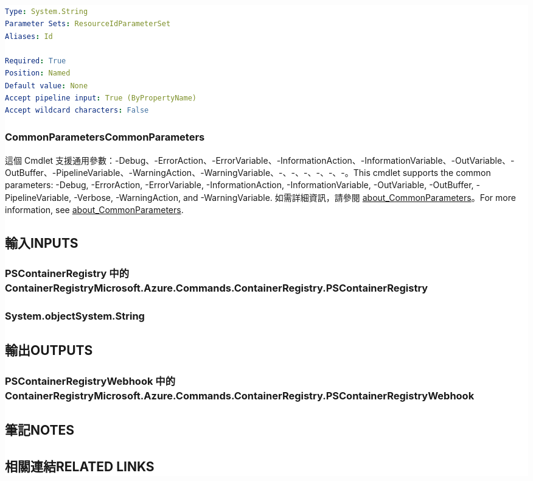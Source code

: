 ```yaml
Type: System.String
Parameter Sets: ResourceIdParameterSet
Aliases: Id

Required: True
Position: Named
Default value: None
Accept pipeline input: True (ByPropertyName)
Accept wildcard characters: False
```

### <span data-ttu-id="4d457-134">CommonParameters</span><span class="sxs-lookup"><span data-stu-id="4d457-134">CommonParameters</span></span>
<span data-ttu-id="4d457-135">這個 Cmdlet 支援通用參數：-Debug、-ErrorAction、-ErrorVariable、-InformationAction、-InformationVariable、-OutVariable、-OutBuffer、-PipelineVariable、-WarningAction、-WarningVariable、-、-、-、-、-、-。</span><span class="sxs-lookup"><span data-stu-id="4d457-135">This cmdlet supports the common parameters: -Debug, -ErrorAction, -ErrorVariable, -InformationAction, -InformationVariable, -OutVariable, -OutBuffer, -PipelineVariable, -Verbose, -WarningAction, and -WarningVariable.</span></span> <span data-ttu-id="4d457-136">如需詳細資訊，請參閱 [about_CommonParameters](http://go.microsoft.com/fwlink/?LinkID=113216)。</span><span class="sxs-lookup"><span data-stu-id="4d457-136">For more information, see [about_CommonParameters](http://go.microsoft.com/fwlink/?LinkID=113216).</span></span>

## <span data-ttu-id="4d457-137">輸入</span><span class="sxs-lookup"><span data-stu-id="4d457-137">INPUTS</span></span>

### <span data-ttu-id="4d457-138">PSContainerRegistry 中的 ContainerRegistry</span><span class="sxs-lookup"><span data-stu-id="4d457-138">Microsoft.Azure.Commands.ContainerRegistry.PSContainerRegistry</span></span>

### <span data-ttu-id="4d457-139">System.object</span><span class="sxs-lookup"><span data-stu-id="4d457-139">System.String</span></span>

## <span data-ttu-id="4d457-140">輸出</span><span class="sxs-lookup"><span data-stu-id="4d457-140">OUTPUTS</span></span>

### <span data-ttu-id="4d457-141">PSContainerRegistryWebhook 中的 ContainerRegistry</span><span class="sxs-lookup"><span data-stu-id="4d457-141">Microsoft.Azure.Commands.ContainerRegistry.PSContainerRegistryWebhook</span></span>

## <span data-ttu-id="4d457-142">筆記</span><span class="sxs-lookup"><span data-stu-id="4d457-142">NOTES</span></span>

## <span data-ttu-id="4d457-143">相關連結</span><span class="sxs-lookup"><span data-stu-id="4d457-143">RELATED LINKS</span></span>

